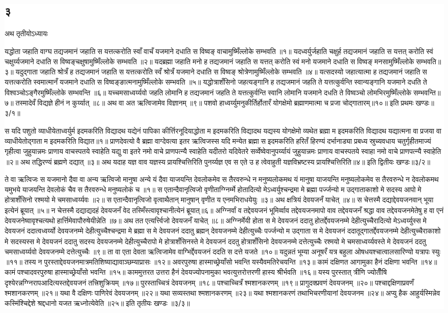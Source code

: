 ## ३
अथ तृतीयोऽध्यायः

यद्धोता जहाति वाग्घ तद्यजमानं जहाति स यत्तत्करोति स्वाँ वाचँ यजमाने दधाति स विष्वङ् वाचामुष्मिँल्लोके सम्भवति ॥१॥ यदध्वर्युर्जहाति चक्षुर्ह तद्यजमानं जहाति स यत्तत् करोति स्वं चक्षुर्य्यजमाने दधाति स विष्वङ्चक्षुषामुष्मिँल्लोके सम्भवति ॥२॥ यदब्रह्मा जहाति मनो ह तद्यजमानं जहाति स यत्तत् करोति स्वं मनो यजमाने दधाति स विष्वङ् मनसामुष्मिँल्लोके सम्भवति॥३॥ यदुद्गाता जहाति श्रोत्रँ ह तद्यजमानं जहाति स यत्तत्करोति स्वँ श्रोत्रँ यजमाने दधाति स विष्वङ् श्रोत्रेणामुष्मिँल्लोके सम्भवति ॥४॥ यत्सदस्यो जहात्यात्मा ह तद्यजमानं जहाति स यत्तत्करोति स्वमात्मानँ यजमाने दधाति स विष्वङ्ङात्मनामुष्मिँल्लोके सम्भवति ॥५॥ यद्धोत्राशँसिनो जहत्यङ्गानि ह तद्यजमानं जहति ते यत्तत्कुर्वन्ति स्वान्यङ्गानि यजमाने दधति ते विश्वञ्चोऽङ्गैरमुष्मिँल्लोके सम्भवन्ति ॥६॥ यच्चमसाध्वर्य्यवो जहति लोमानि ह तद्यजमानं जहति ते यत्तत्कुर्वन्ति स्वानि लोमानि यजमाने दधति ते विष्वञ्चो लोमभिरमुष्मिँल्लोके सम्भवन्ति॥७॥ तस्मादेवँ विद्यज्ञे हीनं न कुर्य्यात् ॥८॥ अथ वा अत ऋत्विजामेव विज्ञानम् ॥९॥ पशवो हाध्वर्य्युमनुकीर्तिर्होतारँ योगक्षेमो ब्रह्माणमात्मा च प्रजा चोद्गातारम्॥१०॥ इति प्रथमः खण्डः॥३/१॥

स यदि पशुतो व्याधीयेताध्वर्युर्म इदमकरिति विद्यादथ यद्येनं पापिका कीर्त्तिरनूदियाद्धोता म इदमकरिति विद्यादथ यद्यस्य योगक्षेमो व्यथेत ब्रह्मा म इदमकरिति विद्यादथ यद्यात्मना वा प्रजया वा व्याधीयेतोद्गाता म इदमकरिति विद्यात॥१॥ प्राणदेवत्यो वै ब्रह्मा वाग्देवत्या इतर ऋत्विजस्स यदि मन्येत ब्रह्मा स इदमकरिति हरितँ हिरण्यं दर्भानाड्या प्रबध्य स्रुच्यवधाय चतुर्गृहीतमाज्यं गृहीत्वा जुहुयान्नमः प्राणाय वाचस्पतये स्वाहेति यद्यु वा इतरे नमो वाचे प्राणपत्न्यै स्वाहेति यदीतरो यदिवेतरे सर्व्वेष्वेवानुपर्य्यायं जुहुयान्नमः प्राणाय वाचस्पतये स्वाहा नमो वाचे प्राणपत्न्यै स्वाहेति ॥२॥ अथ तद्धिरण्यं ब्रह्मणे दद्यात् ॥३॥ अथ यदाह यज्ञ वाव यज्ञस्य प्रायश्चित्तिरिति पुनर्य्यज्ञ एव स एते उ ह त्वेवाहुती यज्ञविभ्रष्टस्य प्रायश्चित्तिरिति॥४॥ इति द्वितीयः खण्डः॥३/२॥

ते वा ऋत्विजः स यजमानो दैवा वा अन्य ऋत्विजो मानुषा अन्ये यं दैवा याजयन्ति देवलोकमेव स तैरवरुन्धे न मनुष्यलोकमथ यं मानुषा याजयन्ति मनुष्यलोकमेव स तैरवरुन्धे न देवलोकमथ यमुभये याजयन्ति देवलोकं चैव स तैरवरुन्धे मनुष्यलोकं च ॥१॥ स एतान्दैवानृत्विजो वृणीताग्ग्निर्म्मे होतादित्यो मेऽध्वर्युश्चन्द्रमा मे ब्रह्मा पर्ज्जन्यो म उद्गाताकाशो मे सदस्य आपो मे होत्राशँसिनो रश्मयो मे चमसाध्वर्य्यवः ॥२॥ स एतान्दैवानृत्विजो वृत्वाथैतान् मानुषान् वृणीत य एनमभिराधयेयुः ॥३॥ अथ क्षत्रियं देवयजनँ याचेत् ॥४॥ स चेत्तस्मै दद्याद्देवयजनवान् भूया इत्येनं ब्रूयात् ॥५॥ न चेत्तस्मै दद्याद्यदहं देवयजनँ वेद तस्मिँस्त्वावृश्चानीत्येनं ब्रूयात्॥६॥ अग्ग्निर्वां व तद्देवयजनं भूमिर्व्वाव तद्देवयजनमापो वाव तद्देवयजनँ श्रद्धा वाव तद्देवयजनमेतेषु ह वा एनं देवयजनेष्वावृश्चत्यथो हार्त्तिमेवापौरुषेयीन्नेति ॥७॥ अथ तत एत्यर्त्त्विजो देवयजनँ याचेत् ॥८॥ अग्ग्निर्मेयी होता स मे देवयजनं ददातु होतर्द्देवयजनम्मे देहीत्युच्चैरादित्यो मेऽध्वर्य्युस्स मे देवयजनं ददात्वध्वर्य्यो देवयजनम्मे देहीत्युच्चैश्चन्द्रमा मे ब्रह्मा स मे देवयजनं ददातु ब्रह्मन् देवयजनम्मे देहीत्युच्चैः पर्ज्जन्यो म उद्गाता स मे देवयजनं ददातूद्गातर्द्देवयजनम्मे देहीत्युच्चैराकाशो मे सदस्यस्स मे देवयजनं ददातु सदस्य देवयजनम्मे देहीत्युच्चैरापो मे होत्राशँसिनस्ते मे देवयजनं ददतु होत्राशँसिनो देवयजनम्मे दत्तेत्युच्चैः रश्मयो मे चमसाध्वर्य्यवस्ते मे देवयजनं ददतु चमसाध्वर्य्यवो देवयजनम्मे दत्तेत्युच्चैः ॥९॥ ता वा एता देवता ऋत्विजामेव वाग्भिर्द्देवयजनं ददति स दत्ते यजते ॥१०॥ यदुन्नतं भूम्या अनूषरँ यत्र बहुला ओषधयश्चात्वालसारिण्यो यत्रापः स्युः ॥११॥ तस्य न पुरस्ताद्देवयजनमात्रमतिशिष्याद्यावाञ्छम्याप्रासः ॥१२॥ अवरपुरुषा हास्माच्छ्रेयाँसो भवन्ति यस्यैवमतिरेचयन्ति ॥१३॥ कामं दक्षिणत आगामुका हैनं दक्षिणा भवन्ति ॥१४॥ कामं पश्चादवरपुरुषा हास्माच्छ्रेयाँसो भवन्ति ॥१५॥ काममुत्तरत उत्तरा हैनं देवयज्योपनामुका भवत्युत्तरोत्तरणी हास्य श्रीर्भवति ॥१६॥ यस्य पुरस्तात् त्रीणि ज्योतीँषि दृश्येरन्नग्ग्निरापआदित्यस्तद्देवयजनं तत्त्रिशुक्रियम् ॥१७॥ पुरस्ताच्चित्रं देवयजनम् ॥१८॥ पश्चाच्चित्रँ श्मशानकरणम् ॥१९॥ प्रागुदक्प्रवणं देवयजनम् ॥२०॥ पश्चाद्दक्षिणाप्रवणँ श्मशानकरणम् ॥२१॥ यथा वै दक्षिणः पाणिरेवं देवयजनम् ॥२२॥ यथा सव्यस्तथा श्मशानकरणम् ॥२३॥ यथा श्मशानकरणं तथाभिचरणीयानां देवयजनम ॥२४॥ अप्यु हैक आहुर्यस्मिन्नेव कस्मिंश्चिद्देशे श्रद्दधानो यजत ऋध्नोत्येवेति ॥२५॥ इति तृतीयः खण्डः ॥३/३॥
